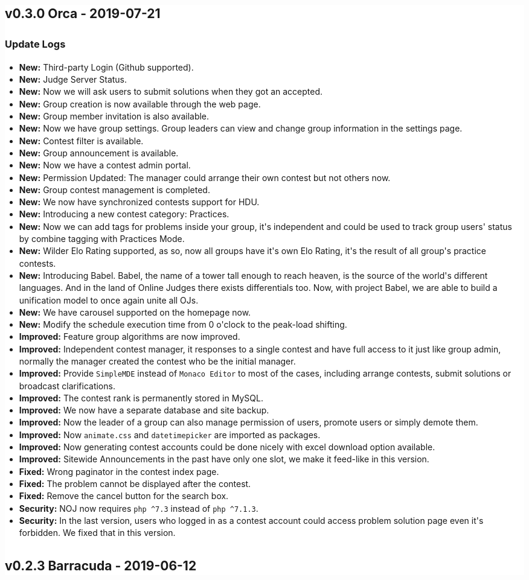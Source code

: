## v0.3.0 Orca - 2019-07-21

### Update Logs
* **New:** Third-party Login (Github supported).
* **New:** Judge Server Status.
* **New:** Now we will ask users to submit solutions when they got an accepted.
* **New:** Group creation is now available through the web page.
* **New:** Group member invitation is also available.
* **New:** Now we have group settings. Group leaders can view and change group information in the settings page.
* **New:** Contest filter is available.
* **New:** Group announcement is available.
* **New:** Now we have a contest admin portal.
* **New:** Permission Updated: The manager could arrange their own contest but not others now.
* **New:** Group contest management is completed.
* **New:** We now have synchronized contests support for HDU.
* **New:** Introducing a new contest category: Practices.
* **New:** Now we can add tags for problems inside your group, it's independent and could be used to track group users' status by combine tagging with Practices Mode.
* **New:** Wilder Elo Rating supported, as so, now all groups have it's own Elo Rating, it's the result of all group's practice contests.
* **New:** Introducing Babel. Babel, the name of a tower tall enough to reach heaven, is the source of the world's different languages. And in the land of Online Judges there exists differentials too. Now, with project Babel, we are able to build a unification model to once again unite all OJs.
* **New:** We have carousel supported on the homepage now.
* **New:** Modify the schedule execution time from 0 o'clock to the peak-load shifting.
* **Improved:** Feature group algorithms are now improved.
* **Improved:** Independent contest manager, it responses to a single contest and have full access to it just like group admin, normally the manager created the contest who be the initial manager.
* **Improved:** Provide `SimpleMDE` instead of `Monaco Editor` to most of the cases, including arrange contests, submit solutions or broadcast clarifications.
* **Improved:** The contest rank is permanently stored in MySQL.
* **Improved:** We now have a separate database and site backup.
* **Improved:** Now the leader of a group can also manage permission of users, promote users or simply demote them.
* **Improved:** Now `animate.css` and `datetimepicker` are imported as packages.
* **Improved:** Now generating contest accounts could be done nicely with excel download option available.
* **Improved:** Sitewide Announcements in the past have only one slot, we make it feed-like in this version.
* **Fixed:** Wrong paginator in the contest index page.
* **Fixed:** The problem cannot be displayed after the contest.
* **Fixed:** Remove the cancel button for the search box.
* **Security:** NOJ now requires `php ^7.3` instead of `php ^7.1.3`.
* **Security:** In the last version, users who logged in as a contest account could access problem solution page even it's forbidden. We fixed that in this version.

## v0.2.3 Barracuda - 2019-06-12

